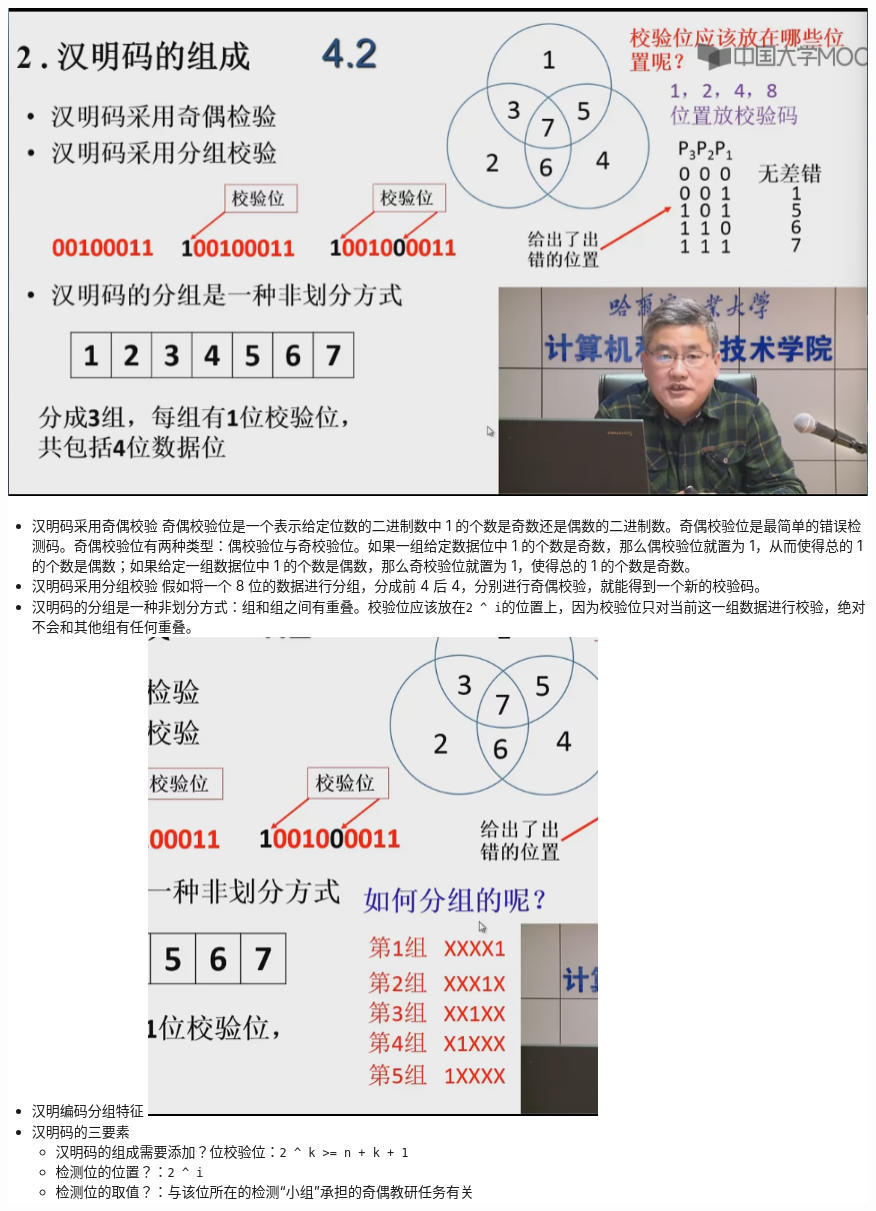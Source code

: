    ![汉明码的组成](img/chapter4/chapter4-30.png)

   - 汉明码采用奇偶校验
     奇偶校验位是一个表示给定位数的二进制数中 1 的个数是奇数还是偶数的二进制数。奇偶校验位是最简单的错误检测码。奇偶校验位有两种类型：偶校验位与奇校验位。如果一组给定数据位中 1 的个数是奇数，那么偶校验位就置为 1，从而使得总的 1 的个数是偶数；如果给定一组数据位中 1 的个数是偶数，那么奇校验位就置为 1，使得总的 1 的个数是奇数。
   - 汉明码采用分组校验
     假如将一个 8 位的数据进行分组，分成前 4 后 4，分别进行奇偶校验，就能得到一个新的校验码。
   - 汉明码的分组是一种非划分方式：组和组之间有重叠。校验位应该放在`2 ^ i`的位置上，因为校验位只对当前这一组数据进行校验，绝对不会和其他组有任何重叠。
   - 汉明编码分组特征
     ![汉明编码分组特征](img/chapter4/chapter4-31.png)
   - 汉明码的三要素
     - 汉明码的组成需要添加？位校验位：`2 ^ k >= n + k + 1`
     - 检测位的位置？：`2 ^ i`
     - 检测位的取值？：与该位所在的检测“小组”承担的奇偶教研任务有关